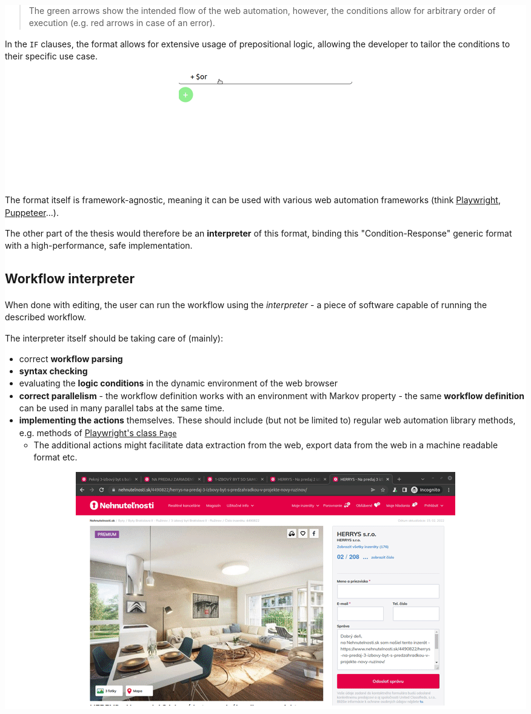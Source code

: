 > The green arrows show the intended flow of the web automation, however, the conditions allow for arbitrary order of execution (e.g. red arrows in case of an error). 


In the `IF` clauses, the format allows for extensive usage of prepositional logic, allowing the developer to tailor the conditions to their specific use case. 

<div align="center">
<img alt="Recursive conditions" src="./static/img/conditions.gif"/>
</div>

The format itself is framework-agnostic, meaning it can be used with various web automation frameworks (think [Playwright](https://playwright.dev/), [Puppeteer](https://github.com/puppeteer/puppeteer)...).

The other part of the thesis would therefore be an **interpreter** of this format, binding this "Condition-Response" generic format with a high-performance, safe implementation.

## Workflow interpreter

When done with editing, the user can run the workflow using the _interpreter_ - a piece of software capable of running the described workflow.

The interpreter itself should be taking care of (mainly): 
- correct **workflow parsing**
- **syntax checking**
- evaluating the **logic conditions** in the dynamic environment of the web browser
- **correct parallelism** - the workflow definition works with an environment with Markov property - the same **workflow definition** can be used in many parallel tabs at the same time.
- **implementing the actions** themselves. These should include (but not be limited to) regular web automation library methods, e.g. methods of [Playwright's class `Page`](https://playwright.dev/docs/api/class-page)
    - The additional actions might facilitate data extraction from the web, export data from the web in a machine readable format etc.

<div align="center">
<img alt="Working interpreter" src="./static/img/interpreter.gif"/>
